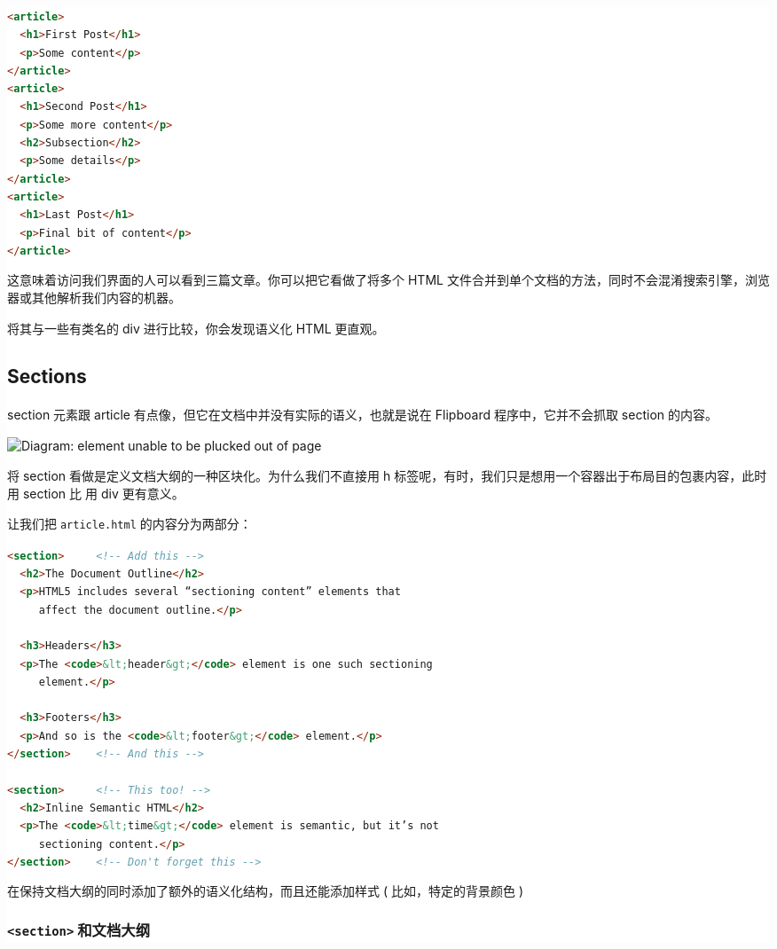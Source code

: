 ```html
<article>
  <h1>First Post</h1>
  <p>Some content</p>
</article>
<article>
  <h1>Second Post</h1>
  <p>Some more content</p>
  <h2>Subsection</h2>
  <p>Some details</p>
</article>
<article>
  <h1>Last Post</h1>
  <p>Final bit of content</p>
</article>
```

这意味着访问我们界面的人可以看到三篇文章。你可以把它看做了将多个 HTML 文件合并到单个文档的方法，同时不会混淆搜索引擎，浏览器或其他解析我们内容的机器。

将其与一些有类名的 div 进行比较，你会发现语义化 HTML 更直观。

## Sections

section 元素跟 article 有点像，但它在文档中并没有实际的语义，也就是说在 Flipboard 程序中，它并不会抓取 section 的内容。

![Diagram: <section> element unable to be plucked out of page](/images/html-section-element-92a4d1.png)

将 section 看做是定义文档大纲的一种区块化。为什么我们不直接用 h 标签呢，有时，我们只是想用一个容器出于布局目的包裹内容，此时用 section 比 用 div 更有意义。

让我们把 `article.html` 的内容分为两部分：

```html
<section>     <!-- Add this -->
  <h2>The Document Outline</h2>
  <p>HTML5 includes several “sectioning content” elements that
     affect the document outline.</p>

  <h3>Headers</h3>
  <p>The <code>&lt;header&gt;</code> element is one such sectioning
     element.</p>

  <h3>Footers</h3>
  <p>And so is the <code>&lt;footer&gt;</code> element.</p>
</section>    <!-- And this -->

<section>     <!-- This too! -->
  <h2>Inline Semantic HTML</h2>
  <p>The <code>&lt;time&gt;</code> element is semantic, but it’s not
     sectioning content.</p>
</section>    <!-- Don't forget this -->
```

在保持文档大纲的同时添加了额外的语义化结构，而且还能添加样式 ( 比如，特定的背景颜色 )

### `<section>` 和文档大纲
